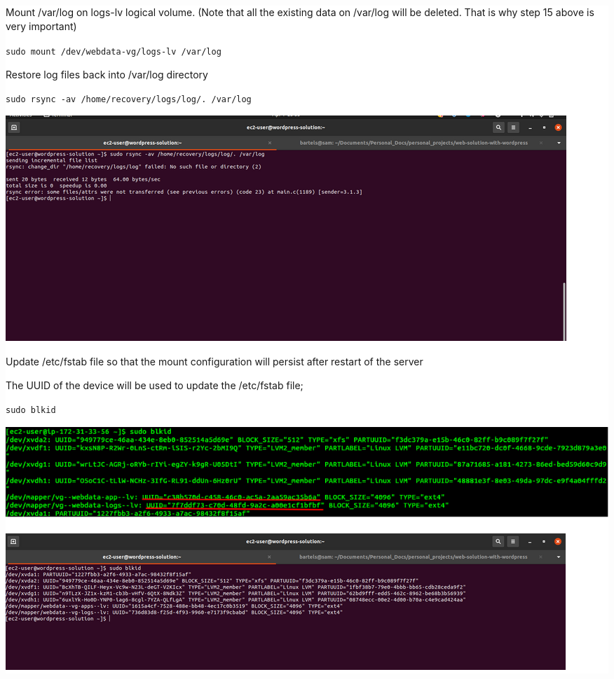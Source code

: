 Mount /var/log on logs-lv logical volume. (Note that all the existing data on /var/log will be deleted. That is why step 15 above is very important)
```
sudo mount /dev/webdata-vg/logs-lv /var/log
```

Restore log files back into /var/log directory
```
sudo rsync -av /home/recovery/logs/log/. /var/log
```
![](./images/fdg.png)

Update /etc/fstab file so that the mount configuration will persist after restart of the server

The UUID of the device will be used to update the /etc/fstab file;
```
sudo blkid
```
![](./images/blkid.png)

![](./images/blkid2.png)
